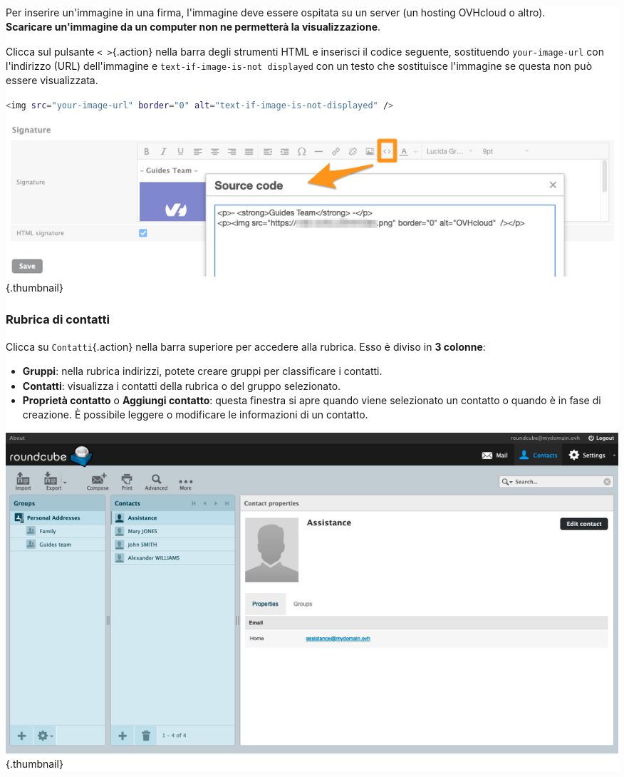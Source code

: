 Per inserire un'immagine in una firma, l'immagine deve essere ospitata su un server (un hosting OVHcloud o altro).<br>
**Scaricare un'immagine da un computer non ne permetterà la visualizzazione**.

Clicca sul pulsante `< >`{.action} nella barra degli strumenti HTML e inserisci il codice seguente, sostituendo `your-image-url` con l'indirizzo (URL) dell'immagine e `text-if-image-is-not displayed` con un testo che sostituisce l'immagine se questa non può essere visualizzata.

```bash
<img src="your-image-url" border="0" alt="text-if-image-is-not-displayed" />
```

![hosting](images/roundcube08.png){.thumbnail}

### Rubrica di contatti <a name="contact-book"></a>

Clicca su `Contatti`{.action} nella barra superiore per accedere alla rubrica. Esso è diviso in **3 colonne**:

- **Gruppi**: nella rubrica indirizzi, potete creare gruppi per classificare i contatti.
- **Contatti**: visualizza i contatti della rubrica o del gruppo selezionato.
- **Proprietà contatto** o **Aggiungi contatto**: questa finestra si apre quando viene selezionato un contatto o quando è in fase di creazione. È possibile leggere o modificare le informazioni di un contatto.

![hosting](images/roundcube09.png){.thumbnail}
